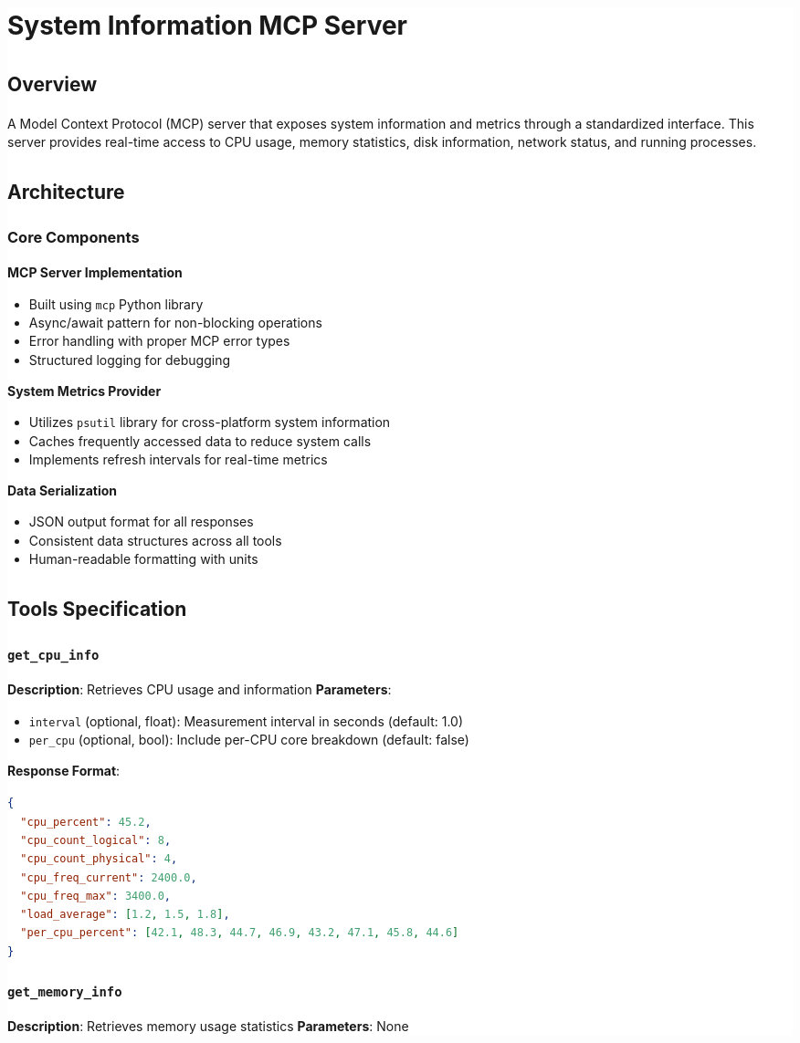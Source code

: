 # System Information MCP Server

## Overview

A Model Context Protocol (MCP) server that exposes system information and metrics through a standardized interface. This server provides real-time access to CPU usage, memory statistics, disk information, network status, and running processes.

## Architecture

### Core Components

**MCP Server Implementation**
- Built using `mcp` Python library
- Async/await pattern for non-blocking operations
- Error handling with proper MCP error types
- Structured logging for debugging

**System Metrics Provider**
- Utilizes `psutil` library for cross-platform system information
- Caches frequently accessed data to reduce system calls
- Implements refresh intervals for real-time metrics

**Data Serialization**
- JSON output format for all responses
- Consistent data structures across all tools
- Human-readable formatting with units

## Tools Specification

### `get_cpu_info`
**Description**: Retrieves CPU usage and information
**Parameters**: 
- `interval` (optional, float): Measurement interval in seconds (default: 1.0)
- `per_cpu` (optional, bool): Include per-CPU core breakdown (default: false)

**Response Format**:
```json
{
  "cpu_percent": 45.2,
  "cpu_count_logical": 8,
  "cpu_count_physical": 4,
  "cpu_freq_current": 2400.0,
  "cpu_freq_max": 3400.0,
  "load_average": [1.2, 1.5, 1.8],
  "per_cpu_percent": [42.1, 48.3, 44.7, 46.9, 43.2, 47.1, 45.8, 44.6]
}
```

### `get_memory_info`
**Description**: Retrieves memory usage statistics
**Parameters**: None
